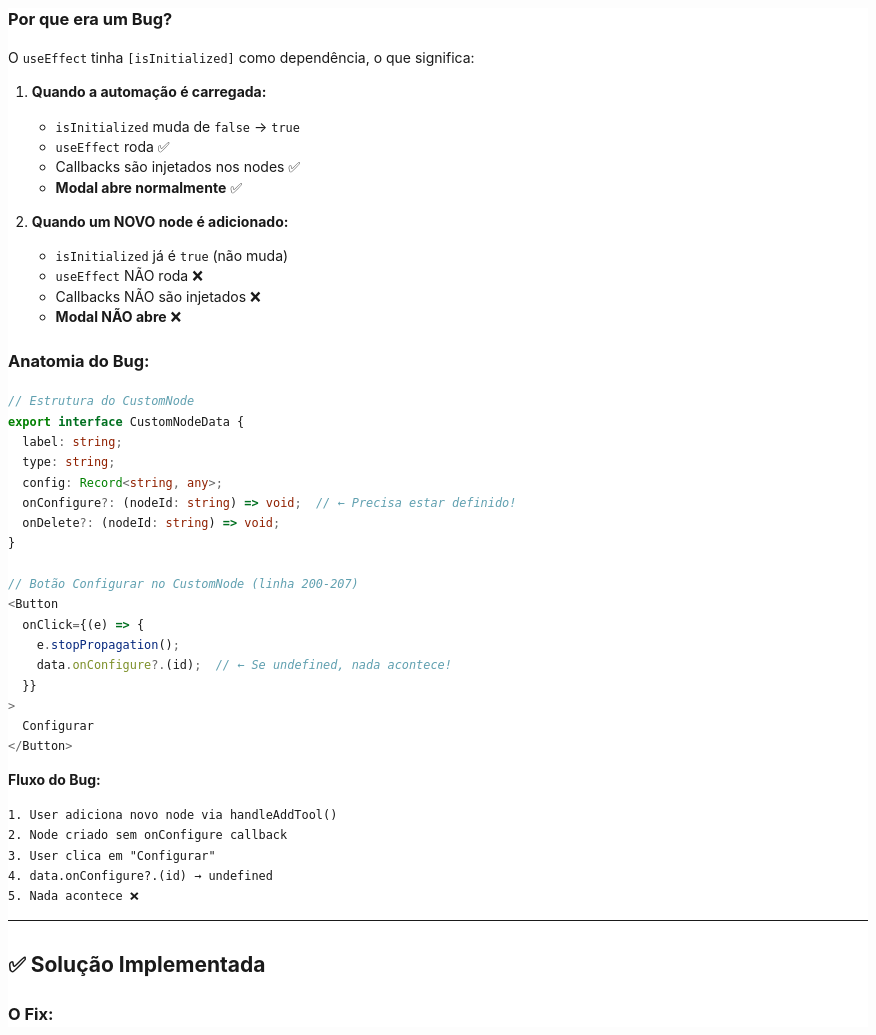 ### Por que era um Bug?

O `useEffect` tinha `[isInitialized]` como dependência, o que significa:

1. **Quando a automação é carregada:**
   - `isInitialized` muda de `false` → `true`
   - `useEffect` roda ✅
   - Callbacks são injetados nos nodes ✅
   - **Modal abre normalmente** ✅

2. **Quando um NOVO node é adicionado:**
   - `isInitialized` já é `true` (não muda)
   - `useEffect` NÃO roda ❌
   - Callbacks NÃO são injetados ❌
   - **Modal NÃO abre** ❌

### Anatomia do Bug:

```typescript
// Estrutura do CustomNode
export interface CustomNodeData {
  label: string;
  type: string;
  config: Record<string, any>;
  onConfigure?: (nodeId: string) => void;  // ← Precisa estar definido!
  onDelete?: (nodeId: string) => void;
}

// Botão Configurar no CustomNode (linha 200-207)
<Button
  onClick={(e) => {
    e.stopPropagation();
    data.onConfigure?.(id);  // ← Se undefined, nada acontece!
  }}
>
  Configurar
</Button>
```

**Fluxo do Bug:**
```
1. User adiciona novo node via handleAddTool()
2. Node criado sem onConfigure callback
3. User clica em "Configurar"
4. data.onConfigure?.(id) → undefined
5. Nada acontece ❌
```

---

## ✅ Solução Implementada

### O Fix:
